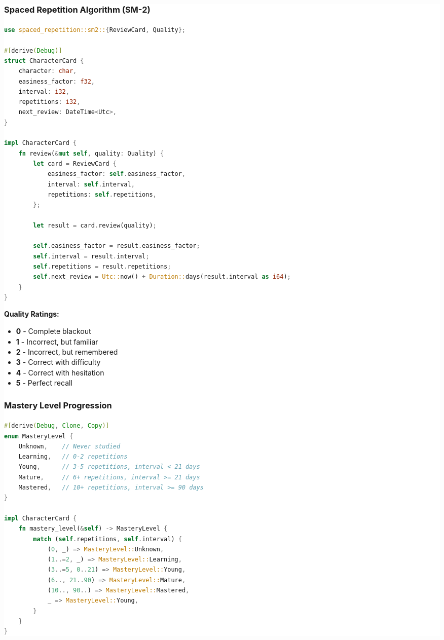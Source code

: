 ### Spaced Repetition Algorithm (SM-2)

```rust
use spaced_repetition::sm2::{ReviewCard, Quality};

#[derive(Debug)]
struct CharacterCard {
    character: char,
    easiness_factor: f32,
    interval: i32,
    repetitions: i32,
    next_review: DateTime<Utc>,
}

impl CharacterCard {
    fn review(&mut self, quality: Quality) {
        let card = ReviewCard {
            easiness_factor: self.easiness_factor,
            interval: self.interval,
            repetitions: self.repetitions,
        };

        let result = card.review(quality);

        self.easiness_factor = result.easiness_factor;
        self.interval = result.interval;
        self.repetitions = result.repetitions;
        self.next_review = Utc::now() + Duration::days(result.interval as i64);
    }
}
```

**Quality Ratings:**
- **0** - Complete blackout
- **1** - Incorrect, but familiar
- **2** - Incorrect, but remembered
- **3** - Correct with difficulty
- **4** - Correct with hesitation
- **5** - Perfect recall

### Mastery Level Progression

```rust
#[derive(Debug, Clone, Copy)]
enum MasteryLevel {
    Unknown,    // Never studied
    Learning,   // 0-2 repetitions
    Young,      // 3-5 repetitions, interval < 21 days
    Mature,     // 6+ repetitions, interval >= 21 days
    Mastered,   // 10+ repetitions, interval >= 90 days
}

impl CharacterCard {
    fn mastery_level(&self) -> MasteryLevel {
        match (self.repetitions, self.interval) {
            (0, _) => MasteryLevel::Unknown,
            (1..=2, _) => MasteryLevel::Learning,
            (3..=5, 0..21) => MasteryLevel::Young,
            (6.., 21..90) => MasteryLevel::Mature,
            (10.., 90..) => MasteryLevel::Mastered,
            _ => MasteryLevel::Young,
        }
    }
}
```